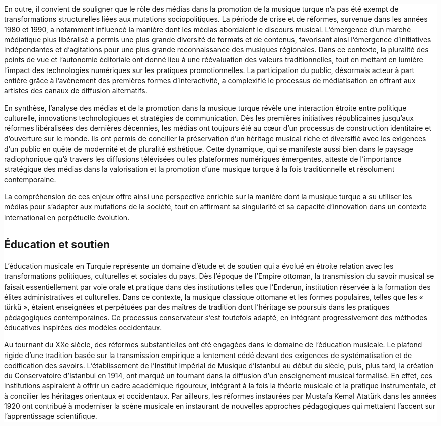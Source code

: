 En outre, il convient de souligner que le rôle des médias dans la promotion de la musique turque n’a
pas été exempt de transformations structurelles liées aux mutations sociopolitiques. La période de
crise et de réformes, survenue dans les années 1980 et 1990, a notamment influencé la manière dont
les médias abordaient le discours musical. L’émergence d’un marché médiatique plus libéralisé a
permis une plus grande diversité de formats et de contenus, favorisant ainsi l’émergence
d’initiatives indépendantes et d’agitations pour une plus grande reconnaissance des musiques
régionales. Dans ce contexte, la pluralité des points de vue et l’autonomie éditoriale ont donné
lieu à une réévaluation des valeurs traditionnelles, tout en mettant en lumière l’impact des
technologies numériques sur les pratiques promotionnelles. La participation du public, désormais
acteur à part entière grâce à l’avènement des premières formes d’interactivité, a complexifié le
processus de médiatisation en offrant aux artistes des canaux de diffusion alternatifs.

En synthèse, l’analyse des médias et de la promotion dans la musique turque révèle une interaction
étroite entre politique culturelle, innovations technologiques et stratégies de communication. Dès
les premières initiatives républicaines jusqu’aux réformes libéralisées des dernières décennies, les
médias ont toujours été au cœur d’un processus de construction identitaire et d’ouverture sur le
monde. Ils ont permis de concilier la préservation d’un héritage musical riche et diversifié avec
les exigences d’un public en quête de modernité et de pluralité esthétique. Cette dynamique, qui se
manifeste aussi bien dans le paysage radiophonique qu’à travers les diffusions télévisées ou les
plateformes numériques émergentes, atteste de l’importance stratégique des médias dans la
valorisation et la promotion d’une musique turque à la fois traditionnelle et résolument
contemporaine.

La compréhension de ces enjeux offre ainsi une perspective enrichie sur la manière dont la musique
turque a su utiliser les médias pour s’adapter aux mutations de la société, tout en affirmant sa
singularité et sa capacité d’innovation dans un contexte international en perpétuelle évolution.

## Éducation et soutien

L’éducation musicale en Turquie représente un domaine d’étude et de soutien qui a évolué en étroite
relation avec les transformations politiques, culturelles et sociales du pays. Dès l’époque de
l’Empire ottoman, la transmission du savoir musical se faisait essentiellement par voie orale et
pratique dans des institutions telles que l’Enderun, institution réservée à la formation des élites
administratives et culturelles. Dans ce contexte, la musique classique ottomane et les formes
populaires, telles que les « türkü », étaient enseignées et perpétuées par des maîtres de tradition
dont l’héritage se poursuis dans les pratiques pédagogiques contemporaines. Ce processus
conservateur s’est toutefois adapté, en intégrant progressivement des méthodes éducatives inspirées
des modèles occidentaux.

Au tournant du XXe siècle, des réformes substantielles ont été engagées dans le domaine de
l’éducation musicale. Le plafond rigide d’une tradition basée sur la transmission empirique a
lentement cédé devant des exigences de systématisation et de codification des savoirs.
L’établissement de l’Institut Impérial de Musique d’Istanbul au début du siècle, puis, plus tard, la
création du Conservatoire d’Istanbul en 1914, ont marqué un tournant dans la diffusion d’un
enseignement musical formalisé. En effet, ces institutions aspiraient à offrir un cadre académique
rigoureux, intégrant à la fois la théorie musicale et la pratique instrumentale, et à concilier les
héritages orientaux et occidentaux. Par ailleurs, les réformes instaurées par Mustafa Kemal Atatürk
dans les années 1920 ont contribué à moderniser la scène musicale en instaurant de nouvelles
approches pédagogiques qui mettaient l’accent sur l’apprentissage scientifique.
